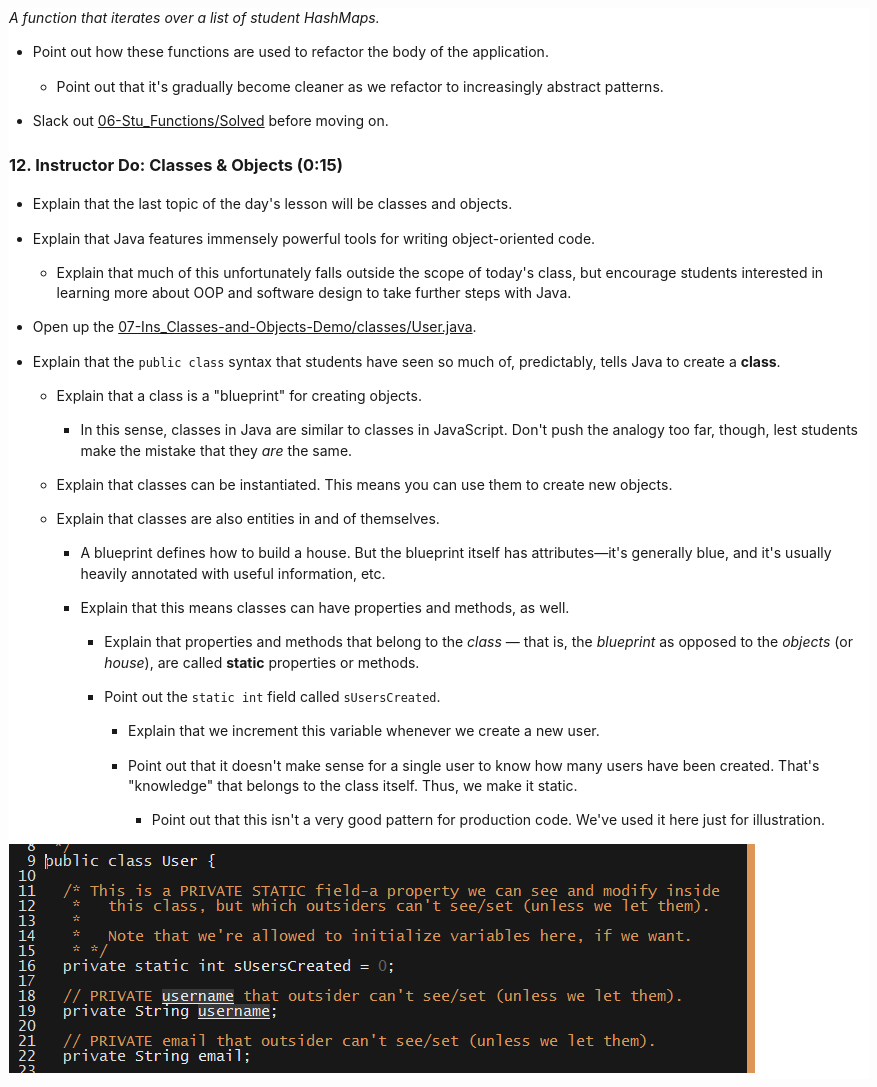 _A function that iterates over a list of student HashMaps._

* Point out how these functions are used to refactor the body of the application.

  * Point out that it's gradually become cleaner as we refactor to increasingly abstract patterns.

* Slack out [06-Stu_Functions/Solved](../../../../../01-Class-Content/21-regionalized-content/Java/01-Activities/06-Stu_Functions/Solved) before moving on.

### 12.  Instructor Do: Classes & Objects  (0:15)

* Explain that the last topic of the day's lesson will be classes and objects.

* Explain that Java features immensely powerful tools for writing object-oriented code.

  * Explain that much of this unfortunately falls outside the scope of today's class, but encourage students interested in learning more about OOP and software design to take further steps with Java. 

* Open up the [07-Ins_Classes-and-Objects-Demo/classes/User.java](../../../../../01-Class-Content/21-regionalized-content/Java/01-Activities/07-Ins_Classes-and-Objects-Demo/classes/User.java).

* Explain that the `public class` syntax that students have seen so much of, predictably, tells Java to create a **class**.

  * Explain that a class is a "blueprint" for creating objects. 

    * In this sense, classes in Java are similar to classes in JavaScript. Don't push the analogy too far, though, lest students make the mistake that they _are_ the same.

  * Explain that classes can be instantiated. This means you can use them to create new objects.

  * Explain that classes are also entities in and of themselves. 

    * A blueprint defines how to build a house. But the blueprint itself has attributes—it's generally blue, and it's usually heavily annotated with useful information, etc.

    * Explain that this means classes can have properties and methods, as well.

      * Explain that properties and methods that belong to the _class_ — that is, the _blueprint_ as opposed to the _objects_ (or _house_), are called **static** properties or methods.

      * Point out the `static int` field called `sUsersCreated`.

        * Explain that we increment this variable whenever we create a new user.

        * Point out that it doesn't make sense for a single user to know how many users have been created. That's "knowledge" that belongs to the class itself. Thus, we make it static.

          * Point out that this isn't a very good pattern for production code. We've used it here just for illustration.

![Defining a class with a static field and member variables.](Images/12-class-syntax.png)
